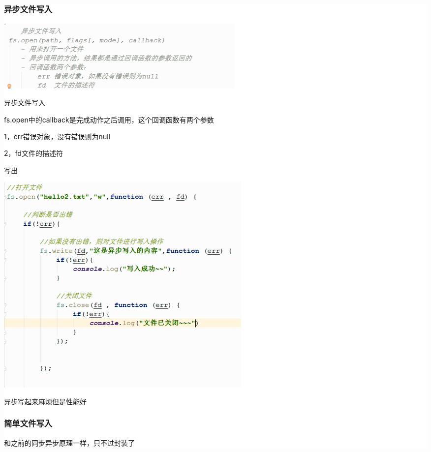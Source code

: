 ### 异步文件写入

![1542182514882](image/1542182514882.png)

异步文件写入

fs.open中的callback是完成动作之后调用，这个回调函数有两个参数

1，err错误对象，没有错误则为null

2，fd文件的描述符

写出

![1542182803700](image/1542182803700.png)

异步写起来麻烦但是性能好

### 简单文件写入

和之前的同步异步原理一样，只不过封装了

